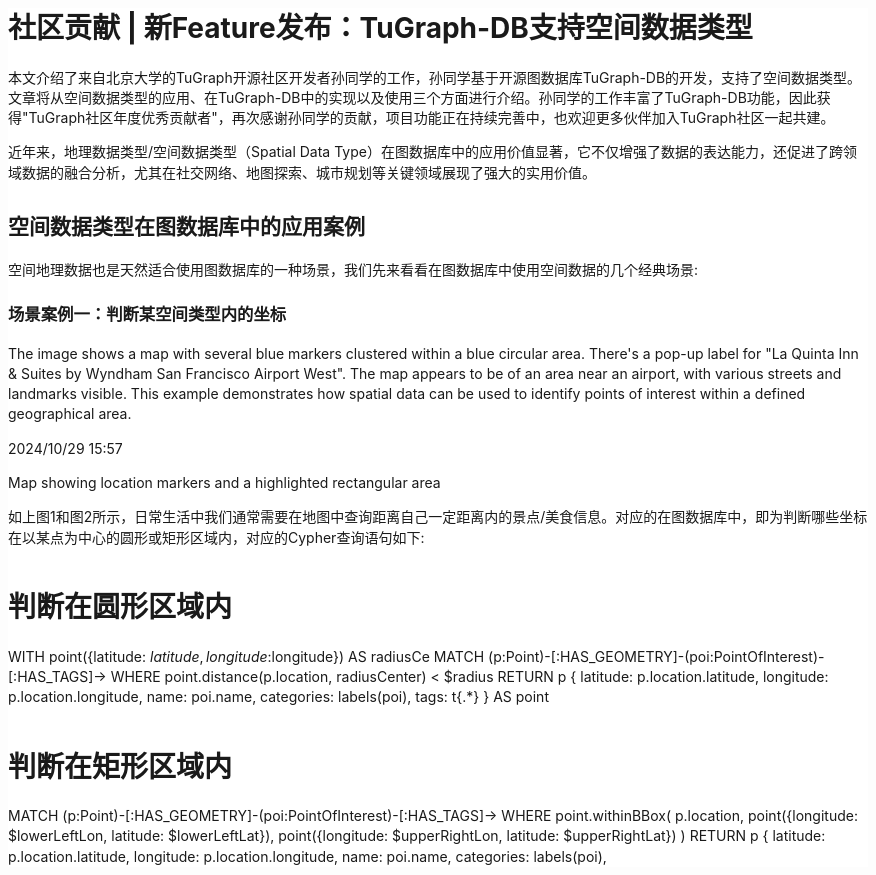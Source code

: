 # 社区贡献 | 新Feature发布：TuGraph-DB支持空间数据类型

本文介绍了来自北京大学的TuGraph开源社区开发者孙同学的工作，孙同学基于开源图数据库TuGraph-DB的开发，支持了空间数据类型。文章将从空间数据类型的应用、在TuGraph-DB中的实现以及使用三个方面进行介绍。孙同学的工作丰富了TuGraph-DB功能，因此获得"TuGraph社区年度优秀贡献者"，再次感谢孙同学的贡献，项目功能正在持续完善中，也欢迎更多伙伴加入TuGraph社区一起共建。

近年来，地理数据类型/空间数据类型（Spatial Data Type）在图数据库中的应用价值显著，它不仅增强了数据的表达能力，还促进了跨领域数据的融合分析，尤其在社交网络、地图探索、城市规划等关键领域展现了强大的实用价值。

## 空间数据类型在图数据库中的应用案例

空间地理数据也是天然适合使用图数据库的一种场景，我们先来看看在图数据库中使用空间数据的几个经典场景:

### 场景案例一：判断某空间类型内的坐标

The image shows a map with several blue markers clustered within a blue circular area. There's a pop-up label for "La Quinta Inn & Suites by Wyndham San Francisco Airport West". The map appears to be of an area near an airport, with various streets and landmarks visible. This example demonstrates how spatial data can be used to identify points of interest within a defined geographical area.

2024/10/29 15:57

Map showing location markers and a highlighted rectangular area

如上图1和图2所示，日常生活中我们通常需要在地图中查询距离自己一定距离内的景点/美食信息。对应的在图数据库中，即为判断哪些坐标在以某点为中心的圆形或矩形区域内，对应的Cypher查询语句如下:

# 判断在圆形区域内
WITH point({latitude: $latitude, longitude:$longitude}) AS radiusCe
MATCH (p:Point)-[:HAS_GEOMETRY]-(poi:PointOfInterest)-[:HAS_TAGS]->
    WHERE point.distance(p.location, radiusCenter) < $radius
RETURN p {
    latitude: p.location.latitude,
    longitude: p.location.longitude,
    name: poi.name,
    categories: labels(poi),
    tags: t{.*}
} AS point

# 判断在矩形区域内
MATCH (p:Point)-[:HAS_GEOMETRY]-(poi:PointOfInterest)-[:HAS_TAGS]->
    WHERE point.withinBBox(
        p.location,
        point({longitude: $lowerLeftLon, latitude: $lowerLeftLat}),
        point({longitude: $upperRightLon, latitude: $upperRightLat})
    )
RETURN p {
    latitude: p.location.latitude,
    longitude: p.location.longitude,
    name: poi.name,
    categories: labels(poi),
